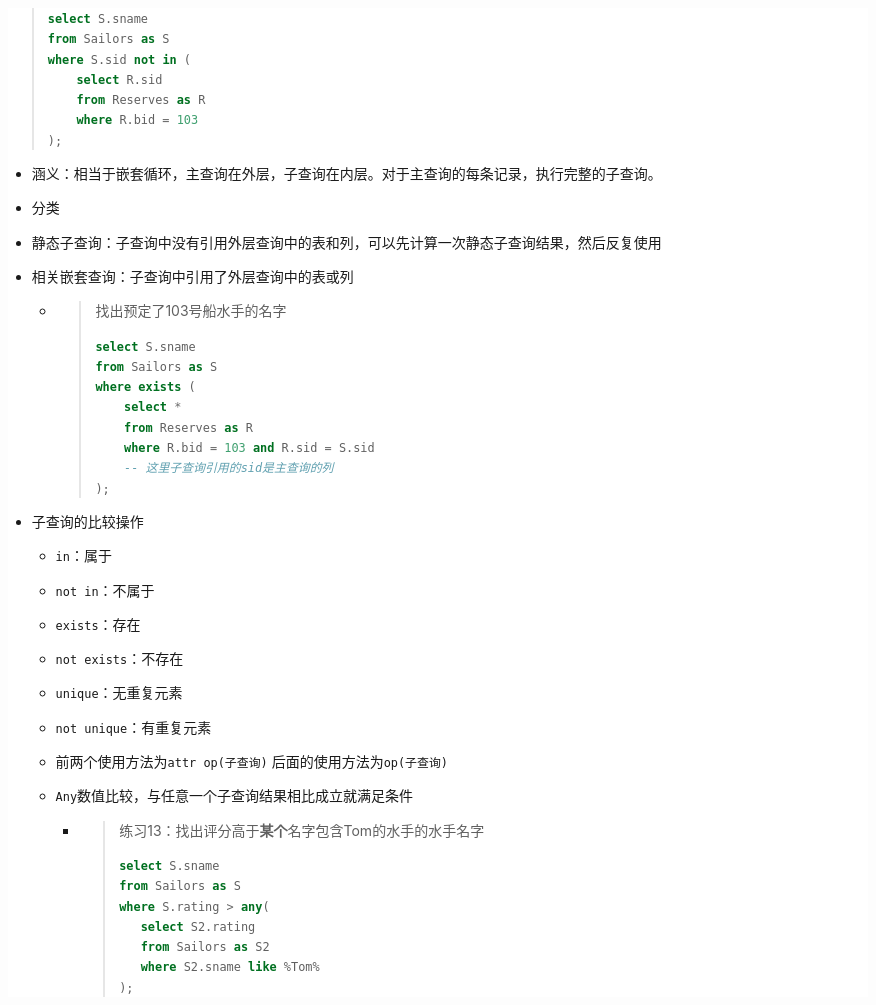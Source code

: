 > ```sql
> select S.sname 
> from Sailors as S
> where S.sid not in (
>     select R.sid
>     from Reserves as R
>     where R.bid = 103
> );
> ```

- 涵义：相当于嵌套循环，主查询在外层，子查询在内层。对于主查询的每条记录，执行完整的子查询。

-  分类

  - 静态子查询：子查询中没有引用外层查询中的表和列，可以先计算一次静态子查询结果，然后反复使用

  - 相关嵌套查询：子查询中引用了外层查询中的表或列

    - > 找出预定了103号船水手的名字
      >
      > ```sql
      > select S.sname 
      > from Sailors as S
      > where exists (
      >     select *
      >     from Reserves as R
      >     where R.bid = 103 and R.sid = S.sid
      >     -- 这里子查询引用的sid是主查询的列
      > );
      > ```

- 子查询的比较操作

  - `in`：属于

  - `not in`：不属于

  - `exists`：存在

  - `not exists`：不存在

  - `unique`：无重复元素

  - `not unique`：有重复元素

  - 前两个使用方法为`attr op(子查询)` 后面的使用方法为`op(子查询)`

  - `Any`数值比较，与任意一个子查询结果相比成立就满足条件

    - >练习13：找出评分高于**某个**名字包含Tom的水手的水手名字
      >
      >```sql
      >select S.sname 
      >from Sailors as S
      >where S.rating > any(
      >    select S2.rating
      >    from Sailors as S2
      >    where S2.sname like %Tom%
      >);
      >```
